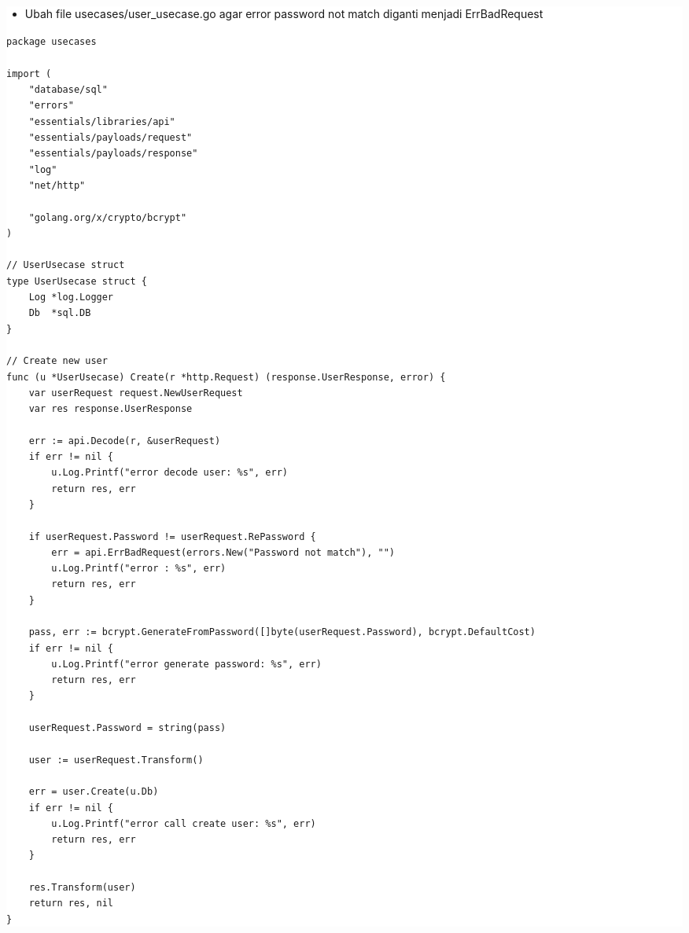 - Ubah file usecases/user_usecase.go agar error password not match diganti menjadi ErrBadRequest

```
package usecases

import (
	"database/sql"
	"errors"
	"essentials/libraries/api"
	"essentials/payloads/request"
	"essentials/payloads/response"
	"log"
	"net/http"

	"golang.org/x/crypto/bcrypt"
)

// UserUsecase struct
type UserUsecase struct {
	Log *log.Logger
	Db  *sql.DB
}

// Create new user
func (u *UserUsecase) Create(r *http.Request) (response.UserResponse, error) {
	var userRequest request.NewUserRequest
	var res response.UserResponse

	err := api.Decode(r, &userRequest)
	if err != nil {
		u.Log.Printf("error decode user: %s", err)
		return res, err
	}

	if userRequest.Password != userRequest.RePassword {
		err = api.ErrBadRequest(errors.New("Password not match"), "")
		u.Log.Printf("error : %s", err)
		return res, err
	}

	pass, err := bcrypt.GenerateFromPassword([]byte(userRequest.Password), bcrypt.DefaultCost)
	if err != nil {
		u.Log.Printf("error generate password: %s", err)
		return res, err
	}

	userRequest.Password = string(pass)

	user := userRequest.Transform()

	err = user.Create(u.Db)
	if err != nil {
		u.Log.Printf("error call create user: %s", err)
		return res, err
	}

	res.Transform(user)
	return res, nil
}
``` 
